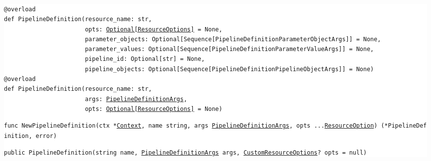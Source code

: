 <div>
<pulumi-choosable type="language" values="python">
<div class="highlight"><pre class="chroma"><code class="language-python" data-lang="python"><span class=nd>@overload</span>
<span class="k">def </span><span class="nx">PipelineDefinition</span><span class="p">(</span><span class="nx">resource_name</span><span class="p">:</span> <span class="nx">str</span><span class="p">,</span>
                       <span class="nx">opts</span><span class="p">:</span> <span class="nx"><a href="/docs/reference/pkg/python/pulumi/#pulumi.ResourceOptions">Optional[ResourceOptions]</a></span> = None<span class="p">,</span>
                       <span class="nx">parameter_objects</span><span class="p">:</span> <span class="nx">Optional[Sequence[PipelineDefinitionParameterObjectArgs]]</span> = None<span class="p">,</span>
                       <span class="nx">parameter_values</span><span class="p">:</span> <span class="nx">Optional[Sequence[PipelineDefinitionParameterValueArgs]]</span> = None<span class="p">,</span>
                       <span class="nx">pipeline_id</span><span class="p">:</span> <span class="nx">Optional[str]</span> = None<span class="p">,</span>
                       <span class="nx">pipeline_objects</span><span class="p">:</span> <span class="nx">Optional[Sequence[PipelineDefinitionPipelineObjectArgs]]</span> = None<span class="p">)</span>
<span class=nd>@overload</span>
<span class="k">def </span><span class="nx">PipelineDefinition</span><span class="p">(</span><span class="nx">resource_name</span><span class="p">:</span> <span class="nx">str</span><span class="p">,</span>
                       <span class="nx">args</span><span class="p">:</span> <span class="nx"><a href="#inputs">PipelineDefinitionArgs</a></span><span class="p">,</span>
                       <span class="nx">opts</span><span class="p">:</span> <span class="nx"><a href="/docs/reference/pkg/python/pulumi/#pulumi.ResourceOptions">Optional[ResourceOptions]</a></span> = None<span class="p">)</span></code></pre></div>
</pulumi-choosable>
</div>

<div>
<pulumi-choosable type="language" values="go">
<div class="highlight"><pre class="chroma"><code class="language-go" data-lang="go"><span class="k">func </span><span class="nx">NewPipelineDefinition</span><span class="p">(</span><span class="nx">ctx</span><span class="p"> *</span><span class="nx"><a href="https://pkg.go.dev/github.com/pulumi/pulumi/sdk/v3/go/pulumi?tab=doc#Context">Context</a></span><span class="p">,</span> <span class="nx">name</span><span class="p"> </span><span class="nx">string</span><span class="p">,</span> <span class="nx">args</span><span class="p"> </span><span class="nx"><a href="#inputs">PipelineDefinitionArgs</a></span><span class="p">,</span> <span class="nx">opts</span><span class="p"> ...</span><span class="nx"><a href="https://pkg.go.dev/github.com/pulumi/pulumi/sdk/v3/go/pulumi?tab=doc#ResourceOption">ResourceOption</a></span><span class="p">) (*<span class="nx">PipelineDefinition</span>, error)</span></code></pre></div>
</pulumi-choosable>
</div>

<div>
<pulumi-choosable type="language" values="csharp">
<div class="highlight"><pre class="chroma"><code class="language-csharp" data-lang="csharp"><span class="k">public </span><span class="nx">PipelineDefinition</span><span class="p">(</span><span class="nx">string</span><span class="p"> </span><span class="nx">name<span class="p">,</span> <span class="nx"><a href="#inputs">PipelineDefinitionArgs</a></span><span class="p"> </span><span class="nx">args<span class="p">,</span> <span class="nx"><a href="/docs/reference/pkg/dotnet/Pulumi/Pulumi.CustomResourceOptions.html">CustomResourceOptions</a></span><span class="p">? </span><span class="nx">opts = null<span class="p">)</span></code></pre></div>
</pulumi-choosable>
</div>
